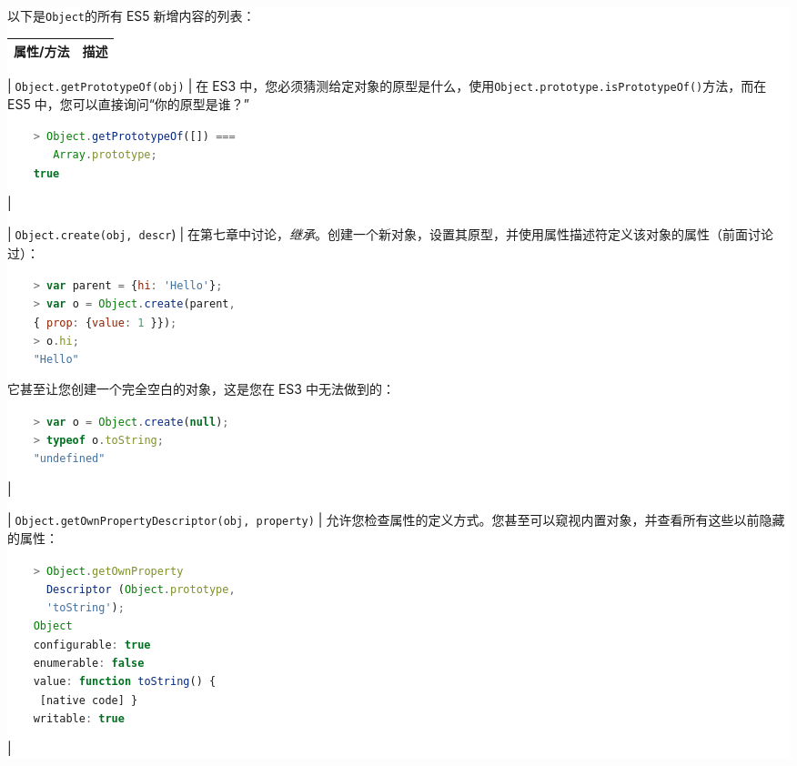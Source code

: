 以下是`Object`的所有 ES5 新增内容的列表：

| **属性/方法** | **描述** |
| --- | --- |

| `Object.getPrototypeOf(obj)` | 在 ES3 中，您必须猜测给定对象的原型是什么，使用`Object.prototype.isPrototypeOf()`方法，而在 ES5 中，您可以直接询问“你的原型是谁？”

```js
    > Object.getPrototypeOf([]) ===    
       Array.prototype;   
    true   

```

|

| `Object.create(obj, descr`) | 在第七章中讨论，*继承*。创建一个新对象，设置其原型，并使用属性描述符定义该对象的属性（前面讨论过）：

```js
    > var parent = {hi: 'Hello'};   
    > var o = Object.create(parent,
    { prop: {value: 1 }});   
    > o.hi;   
    "Hello"   

```

它甚至让您创建一个完全空白的对象，这是您在 ES3 中无法做到的：

```js
    > var o = Object.create(null);   
    > typeof o.toString;   
    "undefined"   

```

|

| `Object.getOwnPropertyDescriptor(obj, property)` | 允许您检查属性的定义方式。您甚至可以窥视内置对象，并查看所有这些以前隐藏的属性：

```js
    > Object.getOwnProperty
      Descriptor (Object.prototype,
      'toString');   
    Object   
    configurable: true   
    enumerable: false   
    value: function toString() {
     [native code] }   
    writable: true   

```

|
